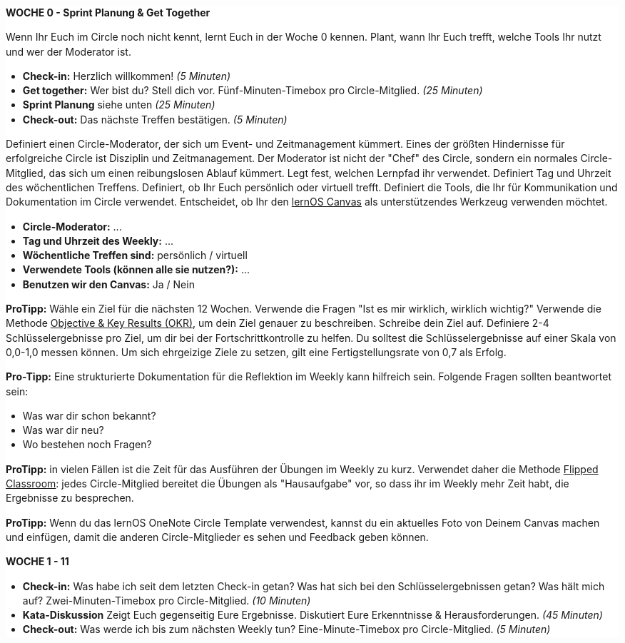 **WOCHE 0 - Sprint Planung & Get Together**

Wenn Ihr Euch im Circle noch nicht kennt, lernt Euch in der Woche 0 kennen. Plant, wann Ihr Euch trefft, welche Tools Ihr nutzt und wer der Moderator ist.

- **Check-in:** Herzlich willkommen! *(5 Minuten)*
- **Get together:** Wer bist du? Stell dich vor. Fünf-Minuten-Timebox pro Circle-Mitglied. *(25 Minuten)*
- **Sprint Planung** siehe unten *(25 Minuten)*
- **Check-out:** Das nächste Treffen bestätigen. *(5 Minuten)*

Definiert einen Circle-Moderator, der sich um Event- und Zeitmanagement kümmert. Eines der größten Hindernisse für erfolgreiche Circle ist Disziplin und Zeitmanagement. Der Moderator ist nicht der "Chef" des Circle, sondern ein normales Circle-Mitglied, das sich um einen reibungslosen Ablauf kümmert. Legt fest, welchen Lernpfad ihr verwendet. Definiert Tag und Uhrzeit des wöchentlichen Treffens. Definiert, ob Ihr Euch persönlich oder virtuell trefft. Definiert die Tools, die Ihr für Kommunikation und Dokumentation im Circle verwendet. Entscheidet, ob Ihr den [lernOS Canvas](https://github.com/cogneon/lernos-core/tree/master/lernOS%20Canvas)   als unterstützendes Werkzeug verwenden möchtet.

- **Circle-Moderator:** ...
- **Tag und Uhrzeit des Weekly:** ...
- **Wöchentliche Treffen sind:** persönlich / virtuell
- **Verwendete Tools (können alle sie nutzen?):** ...
- **Benutzen wir den Canvas:** Ja / Nein

**ProTipp:** Wähle ein Ziel für die nächsten 12 Wochen. Verwende die Fragen "Ist es mir wirklich, wirklich wichtig?" Verwende die Methode [Objective & Key Results (OKR)](https://de.wikipedia.org/wiki/Objectives_and_Key_Results), um dein Ziel genauer zu beschreiben. Schreibe dein Ziel auf. Definiere 2-4 Schlüsselergebnisse pro Ziel, um dir bei der Fortschrittkontrolle zu helfen. Du solltest die Schlüsselergebnisse auf einer Skala von 0,0-1,0 messen können. Um sich ehrgeizige Ziele zu setzen, gilt eine Fertigstellungsrate von 0,7 als Erfolg.

**Pro-Tipp:** Eine strukturierte Dokumentation für die Reflektion im Weekly kann hilfreich sein. Folgende Fragen sollten beantwortet sein:

- Was war dir schon bekannt?
- Was war dir neu?
- Wo bestehen noch Fragen?

**ProTipp:** in vielen Fällen ist die Zeit für das Ausführen der Übungen im Weekly zu kurz. Verwendet daher die Methode [Flipped Classroom](https://en.wikipedia.org/wiki/Flipped_classroom): jedes Circle-Mitglied bereitet die Übungen als "Hausaufgabe" vor, so dass ihr im Weekly mehr Zeit habt, die Ergebnisse zu besprechen.

**ProTipp:** Wenn du das lernOS OneNote Circle Template verwendest, kannst du ein aktuelles Foto von Deinem Canvas machen und einfügen, damit die anderen Circle-Mitglieder es sehen und Feedback geben können.

**WOCHE 1 - 11**

- **Check-in:** Was habe ich seit dem letzten Check-in getan? Was hat sich bei den Schlüsselergebnissen getan? Was hält mich auf? Zwei-Minuten-Timebox pro Circle-Mitglied. *(10 Minuten)*
- **Kata-Diskussion** Zeigt Euch gegenseitig Eure Ergebnisse. Diskutiert Eure Erkenntnisse & Herausforderungen. *(45 Minuten)* 
- **Check-out:** Was werde ich bis zum nächsten Weekly tun? Eine-Minute-Timebox pro Circle-Mitglied. *(5 Minuten)*
